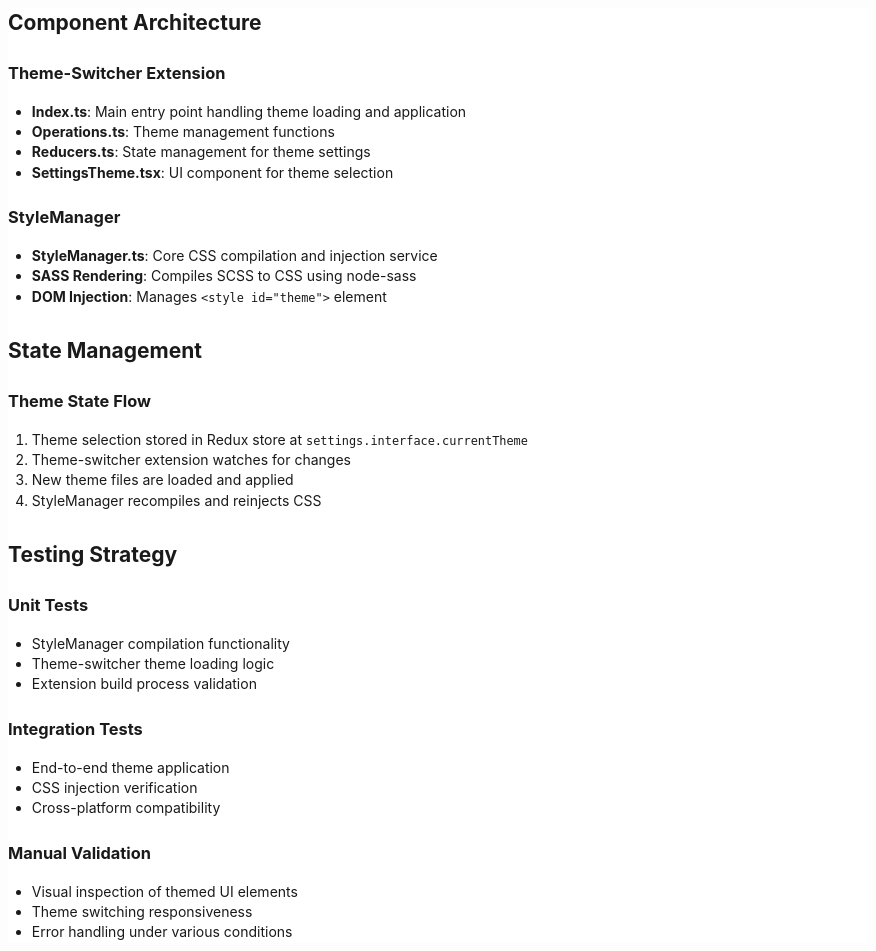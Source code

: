 ## Component Architecture

### Theme-Switcher Extension
- **Index.ts**: Main entry point handling theme loading and application
- **Operations.ts**: Theme management functions
- **Reducers.ts**: State management for theme settings
- **SettingsTheme.tsx**: UI component for theme selection

### StyleManager
- **StyleManager.ts**: Core CSS compilation and injection service
- **SASS Rendering**: Compiles SCSS to CSS using node-sass
- **DOM Injection**: Manages `<style id="theme">` element

## State Management

### Theme State Flow
1. Theme selection stored in Redux store at `settings.interface.currentTheme`
2. Theme-switcher extension watches for changes
3. New theme files are loaded and applied
4. StyleManager recompiles and reinjects CSS

## Testing Strategy

### Unit Tests
- StyleManager compilation functionality
- Theme-switcher theme loading logic
- Extension build process validation

### Integration Tests
- End-to-end theme application
- CSS injection verification
- Cross-platform compatibility

### Manual Validation
- Visual inspection of themed UI elements
- Theme switching responsiveness
- Error handling under various conditions